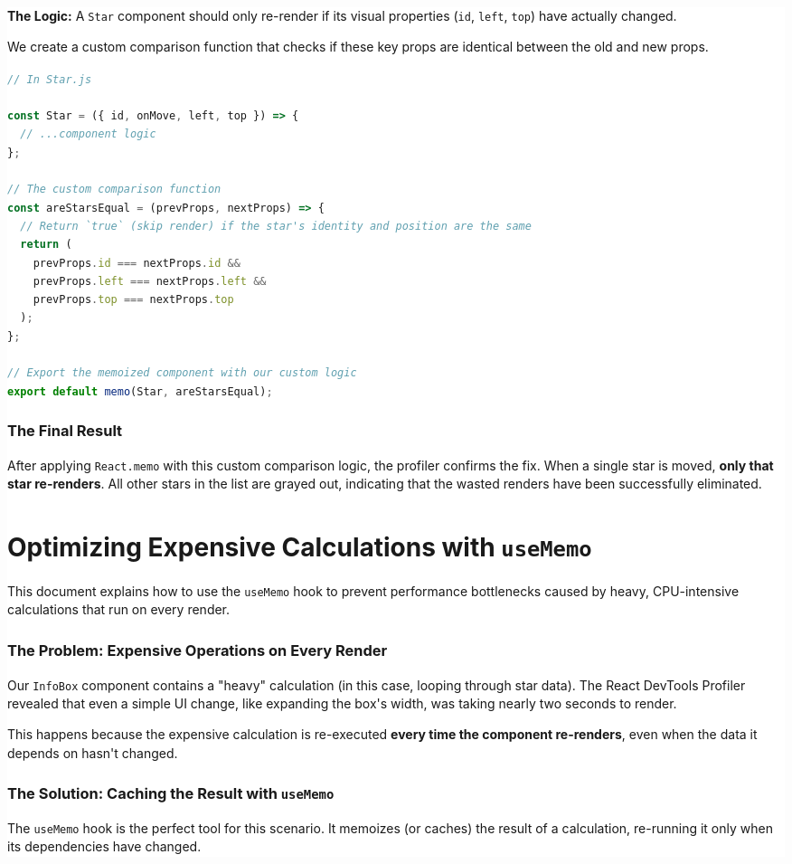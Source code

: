 **The Logic:**
A `Star` component should only re-render if its visual properties (`id`, `left`, `top`) have actually changed.

We create a custom comparison function that checks if these key props are identical between the old and new props.

```jsx
// In Star.js

const Star = ({ id, onMove, left, top }) => {
  // ...component logic
};

// The custom comparison function
const areStarsEqual = (prevProps, nextProps) => {
  // Return `true` (skip render) if the star's identity and position are the same
  return (
    prevProps.id === nextProps.id &&
    prevProps.left === nextProps.left &&
    prevProps.top === nextProps.top
  );
};

// Export the memoized component with our custom logic
export default memo(Star, areStarsEqual);
```


### The Final Result

After applying `React.memo` with this custom comparison logic, the profiler confirms the fix. When a single star is moved, **only that star re-renders**. All other stars in the list are grayed out, indicating that the wasted renders have been successfully eliminated.


# Optimizing Expensive Calculations with `useMemo`

This document explains how to use the `useMemo` hook to prevent performance bottlenecks caused by heavy, CPU-intensive calculations that run on every render.

### The Problem: Expensive Operations on Every Render

Our `InfoBox` component contains a "heavy" calculation (in this case, looping through star data). The React DevTools Profiler revealed that even a simple UI change, like expanding the box's width, was taking nearly two seconds to render.

This happens because the expensive calculation is re-executed **every time the component re-renders**, even when the data it depends on hasn't changed.

### The Solution: Caching the Result with `useMemo`

The `useMemo` hook is the perfect tool for this scenario. It memoizes (or caches) the result of a calculation, re-running it only when its dependencies have changed.
